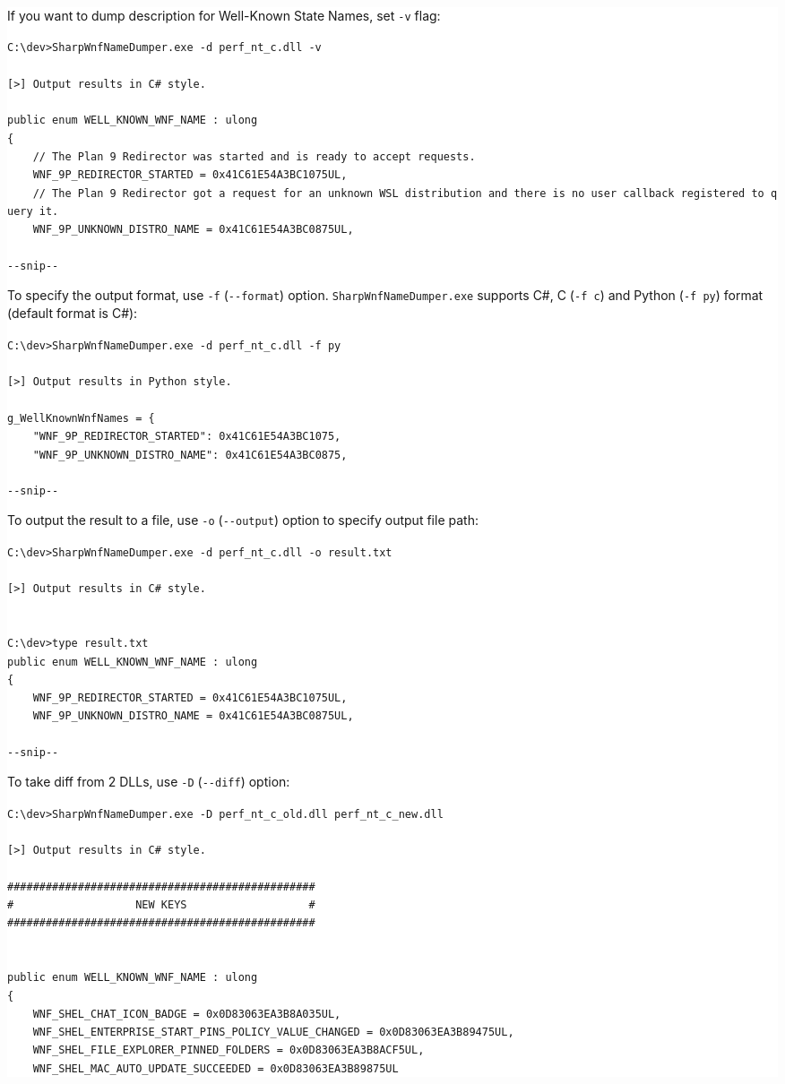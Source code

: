 If you want to dump description for Well-Known State Names, set `-v` flag:

```
C:\dev>SharpWnfNameDumper.exe -d perf_nt_c.dll -v

[>] Output results in C# style.

public enum WELL_KNOWN_WNF_NAME : ulong
{
    // The Plan 9 Redirector was started and is ready to accept requests.
    WNF_9P_REDIRECTOR_STARTED = 0x41C61E54A3BC1075UL,
    // The Plan 9 Redirector got a request for an unknown WSL distribution and there is no user callback registered to query it.
    WNF_9P_UNKNOWN_DISTRO_NAME = 0x41C61E54A3BC0875UL,

--snip--
```

To specify the output format, use `-f` (`--format`) option. `SharpWnfNameDumper.exe` supports C#, C (`-f c`) and Python (`-f py`) format (default format is C#):

```
C:\dev>SharpWnfNameDumper.exe -d perf_nt_c.dll -f py

[>] Output results in Python style.

g_WellKnownWnfNames = {
    "WNF_9P_REDIRECTOR_STARTED": 0x41C61E54A3BC1075,
    "WNF_9P_UNKNOWN_DISTRO_NAME": 0x41C61E54A3BC0875,

--snip--
```

To output the result to a file, use `-o` (`--output`) option to specify output file path:

```
C:\dev>SharpWnfNameDumper.exe -d perf_nt_c.dll -o result.txt

[>] Output results in C# style.


C:\dev>type result.txt
public enum WELL_KNOWN_WNF_NAME : ulong
{
    WNF_9P_REDIRECTOR_STARTED = 0x41C61E54A3BC1075UL,
    WNF_9P_UNKNOWN_DISTRO_NAME = 0x41C61E54A3BC0875UL,

--snip--
```

To take diff from 2 DLLs, use `-D` (`--diff`) option:

```
C:\dev>SharpWnfNameDumper.exe -D perf_nt_c_old.dll perf_nt_c_new.dll

[>] Output results in C# style.

################################################
#                   NEW KEYS                   #
################################################


public enum WELL_KNOWN_WNF_NAME : ulong
{
    WNF_SHEL_CHAT_ICON_BADGE = 0x0D83063EA3B8A035UL,
    WNF_SHEL_ENTERPRISE_START_PINS_POLICY_VALUE_CHANGED = 0x0D83063EA3B89475UL,
    WNF_SHEL_FILE_EXPLORER_PINNED_FOLDERS = 0x0D83063EA3B8ACF5UL,
    WNF_SHEL_MAC_AUTO_UPDATE_SUCCEEDED = 0x0D83063EA3B89875UL
```